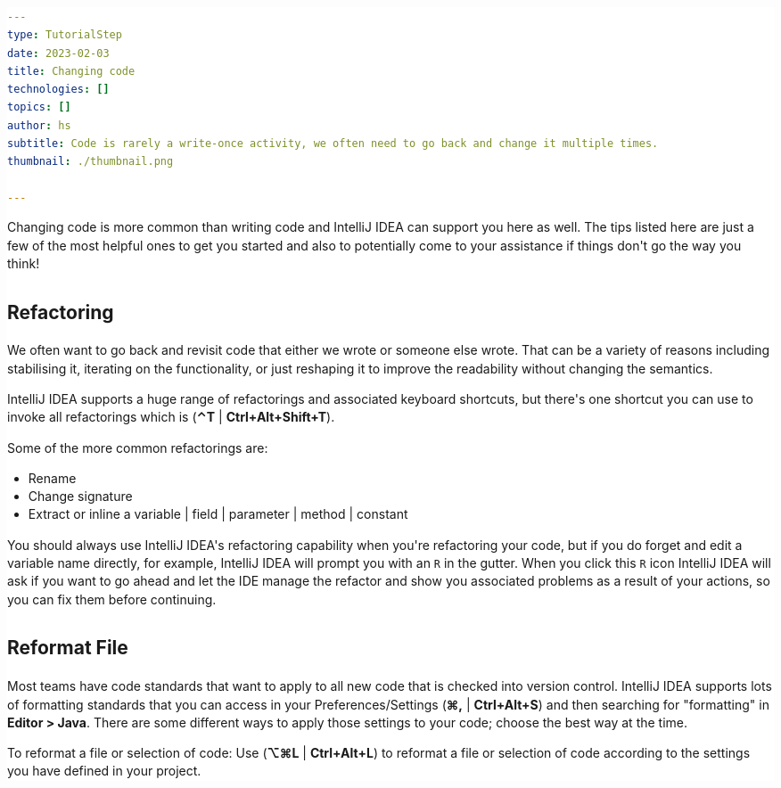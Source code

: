 ```yaml
---
type: TutorialStep
date: 2023-02-03
title: Changing code
technologies: []
topics: []
author: hs
subtitle: Code is rarely a write-once activity, we often need to go back and change it multiple times.
thumbnail: ./thumbnail.png

---
```


Changing code is more common than writing code and IntelliJ IDEA can support you here as well. The tips listed here are just a few of the most helpful ones to get you started and also to potentially come to your assistance if things don't go the way you think!

## Refactoring

<iframe width="560" height="315" src="https://www.youtube.com/embed/wDkTiWhlGyE" >
</iframe>

We often want to go back and revisit code that either we wrote or someone else wrote. That can be a variety of reasons including stabilising it, iterating on the functionality, or just reshaping it to improve the readability without changing the semantics.

IntelliJ IDEA supports a huge range of refactorings and associated keyboard shortcuts, but there's one shortcut you can use to invoke all refactorings which is (**⌃T** | **Ctrl+Alt+Shift+T**).

Some of the more common refactorings are:
- Rename
- Change signature
- Extract or inline a variable | field | parameter | method | constant

You should always use IntelliJ IDEA's refactoring capability when you're refactoring your code, but if you do forget and edit a variable name directly, for example, IntelliJ IDEA will prompt you with an `R` in the gutter. When you click this `R` icon IntelliJ IDEA will ask if you want to go ahead and let the IDE manage the refactor and show you associated problems as a result of your actions, so you can fix them before continuing.

## Reformat File

<iframe width="560" height="315" src="https://www.youtube.com/embed/24praE09oxE" >
</iframe>

Most teams have code standards that want to apply to all new code that is checked into version control. IntelliJ IDEA supports lots of formatting standards that you can access in your Preferences/Settings (**⌘,** | **Ctrl+Alt+S**) and then searching for "formatting" in **Editor > Java**. There are some different ways to apply those settings to your code; choose the best way at the time.

To reformat a file or selection of code:
Use (**⌥⌘L** | **Ctrl+Alt+L**) to reformat a file or selection of code according to the settings you have defined in your project. 
